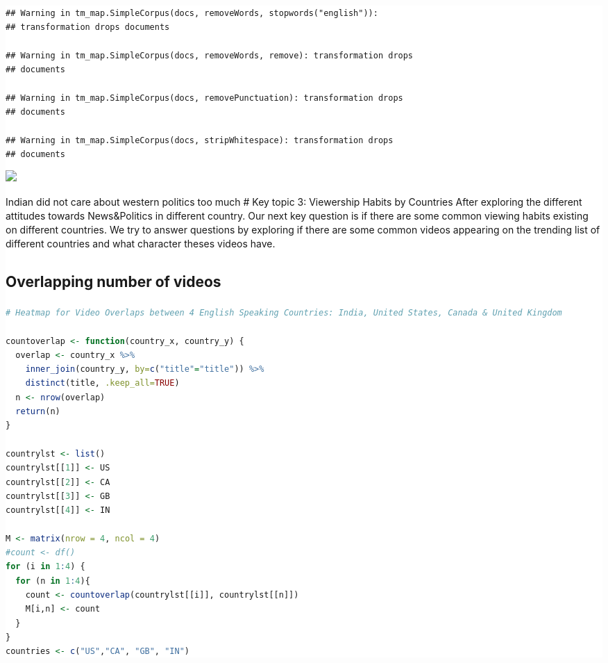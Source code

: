     ## Warning in tm_map.SimpleCorpus(docs, removeWords, stopwords("english")):
    ## transformation drops documents

    ## Warning in tm_map.SimpleCorpus(docs, removeWords, remove): transformation drops
    ## documents

    ## Warning in tm_map.SimpleCorpus(docs, removePunctuation): transformation drops
    ## documents

    ## Warning in tm_map.SimpleCorpus(docs, stripWhitespace): transformation drops
    ## documents

![](TopYoutubers-TrendingVideos_Analysis_files/figure-gfm/unnamed-chunk-34-1.png)

Indian did not care about western politics too much \# Key topic 3:
Viewership Habits by Countries After exploring the different attitudes
towards News&Politics in different country. Our next key question is if
there are some common viewing habits existing on different countries. We
try to answer questions by exploring if there are some common videos
appearing on the trending list of different countries and what character
theses videos have.

## Overlapping number of videos

``` r
# Heatmap for Video Overlaps between 4 English Speaking Countries: India, United States, Canada & United Kingdom

countoverlap <- function(country_x, country_y) {
  overlap <- country_x %>%
    inner_join(country_y, by=c("title"="title")) %>%
    distinct(title, .keep_all=TRUE)
  n <- nrow(overlap)
  return(n)
}

countrylst <- list()
countrylst[[1]] <- US
countrylst[[2]] <- CA
countrylst[[3]] <- GB
countrylst[[4]] <- IN

M <- matrix(nrow = 4, ncol = 4)
#count <- df()
for (i in 1:4) {
  for (n in 1:4){
    count <- countoverlap(countrylst[[i]], countrylst[[n]])
    M[i,n] <- count
  }
}
countries <- c("US","CA", "GB", "IN")
```